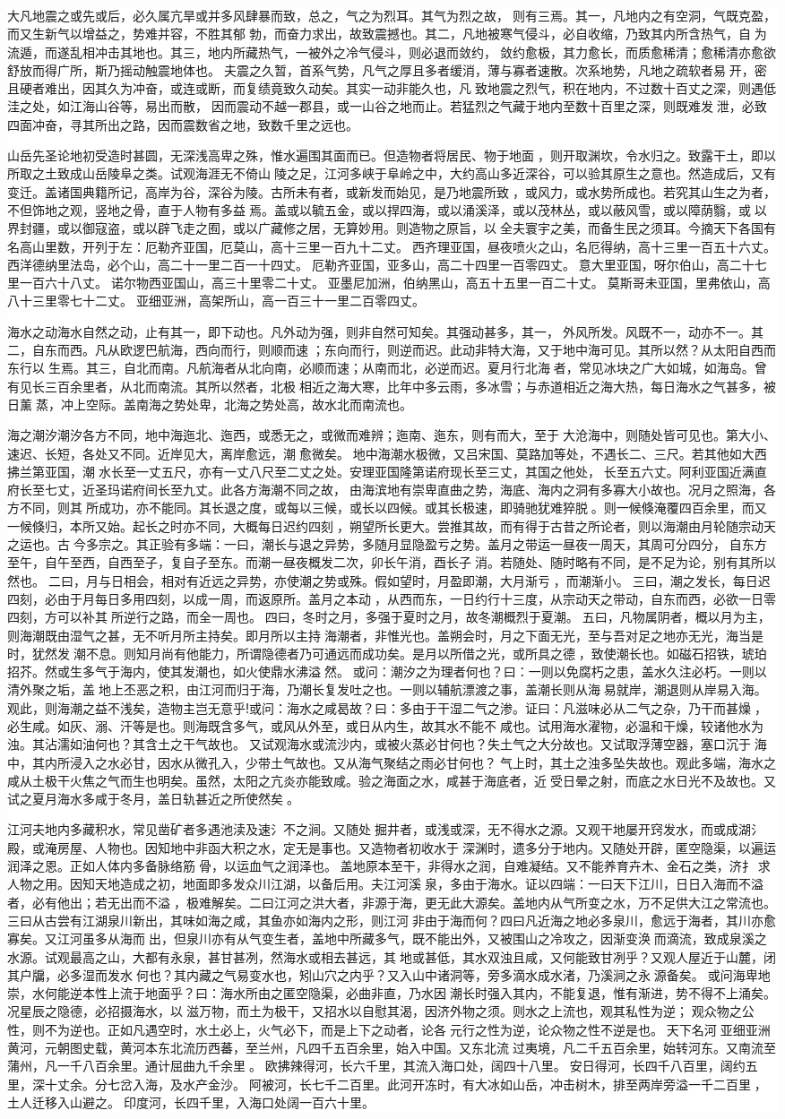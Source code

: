 大凡地震之或先或后，必久属亢旱或并多风肆暴而致，总之，气之为烈耳。其气为烈之故， 则有三焉。其一，凡地内之有空洞，气既克盈，而又生新气以增益之，势难并容，不胜其郁 勃，而奋力求出，故致震撼也。其二，凡地被寒气侵斗，必自收缩，乃致其内所含热气，自 为流遁，而遂乱相冲击其地也。其三，地内所藏热气，一被外之冷气侵斗，则必退而敛约， 敛约愈极，其力愈长，而质愈稀清；愈稀清亦愈欲舒放而得广所，斯乃摇动触震地体也。
夫震之久暂，首系气势，凡气之厚且多者缓消，薄与寡者速散。次系地势，凡地之疏软者易 开，密且硬者难出，因其久为冲奋，或连或断，而复绩竟致久动矣。其实一动非能久也，凡 致地震之烈气，积在地内，不过数十百丈之深，则遇低洼之处，如江海山谷等，易出而散， 因而震动不越一郡县，或一山谷之地而止。若猛烈之气藏于地内至数十百里之深，则既难发 泄，必致四面冲奋，寻其所出之路，因而震数省之地，致数千里之远也。

山岳先圣论地初受造时甚圆，无深浅高卑之殊，惟水遍围其面而已。但造物者将居民、物于地面 ，则开取渊坎，令水归之。致露干土，即以所取之土致成山岳陵阜之类。试观海涯无不倚山 陵之足，江河多峡于阜岭之中，大约高山多近深谷，可以验其原生之意也。然造成后，又有 变迁。盖诸国典籍所记，高岸为谷，深谷为陵。古所未有者，或新发而始见，是乃地震所致 ，或风力，或水势所成也。若究其山生之为者，不但饰地之观，竖地之骨，直于人物有多益 焉。盖或以毓五金，或以捍四海，或以涌溪泽，或以茂林丛，或以蔽风雪，或以障荫翳，或 以界封疆，或以御寇盗，或以辟飞走之囿，或以广藏修之居，无算妙用。则造物之原旨，以 全夫寰宇之美，而备生民之须耳。今摘天下各国有名高山里数，开列于左：厄勒齐亚国，厄莫山，高十三里一百九十二丈。
西齐理亚国，昼夜喷火之山，名厄得纳，高十三里一百五十六丈。
西洋德纳里法岛，必个山，高二十一里二百一十四丈。
厄勒齐亚国，亚多山，高二十四里一百零四丈。
意大里亚国，呀尔伯山，高二十七里一百六十八丈。
诺尔物西亚国山，高三十里零二十丈。
亚墨尼加洲，伯纳黑山，高五十五里一百二十丈。
莫斯哥未亚国，里弗依山，高八十三里零七十二丈。
亚细亚洲，高架所山，高一百三十一里二百零四丈。

海水之动海水自然之动，止有其一，即下动也。凡外动为强，则非自然可知矣。其强动甚多，其一， 外风所发。风既不一，动亦不一。其二，自东而西。凡从欧逻巴航海，西向而行，则顺而速 ；东向而行，则逆而迟。此动非特大海，又于地中海可见。其所以然？从太阳自西而东行以 生焉。其三，自北而南。凡航海者从北向南，必顺而速；从南而北，必逆而迟。夏月行北海 者，常见冰块之广大如城，如海岛。曾有见长三百余里者，从北而南流。其所以然者，北极 相近之海大寒，比年中多云雨，多冰雪；与赤道相近之海大热，每日海水之气甚多，被日薰 蒸，冲上空际。盖南海之势处卑，北海之势处高，故水北而南流也。

海之潮汐潮汐各方不同，地中海迤北、迤西，或悉无之，或微而难辨；迤南、迤东，则有而大，至于 大沧海中，则随处皆可见也。第大小、速迟、长短，各处又不同。近岸见大，离岸愈远，潮 愈微矣。
地中海潮水极微，又吕宋国、莫路加等处，不遇长二、三尺。若其他如大西拂兰第亚国，潮 水长至一丈五尺，亦有一丈八尺至二丈之处。安理亚国隆第诺府现长至三丈，其国之他处， 长至五六丈。阿利亚国近满直府长至七丈，近圣玛诺府间长至九丈。此各方海潮不同之故， 由海滨地有崇卑直曲之势，海底、海内之洞有多寡大小故也。况月之照海，各方不同，则其 所成功，亦不能同。其长退之度，或每以三候，或长以四候。或其长极速，即骑驰犹难猝脱 。则一候倏淹覆四百余里，而又一候倏归，本所又始。起长之时亦不同，大概每日迟约四刻 ，朔望所长更大。尝推其故，而有得于古昔之所论者，则以海潮由月轮随宗动天之运也。古 今多宗之。其正验有多端：一曰，潮长与退之异势，多随月显隐盈亏之势。盖月之带运一昼夜一周天，其周可分四分， 自东方至午，自午至西，自西至子，复自子至东。而潮一昼夜概发二次，卯长午消，酉长子 消。若随处、随时略有不同，是不足为论，别有其所以然也。
二曰，月与日相会，相对有近远之异势，亦使潮之势或殊。假如望时，月盈即潮，大月渐亏 ，而潮渐小。
三曰，潮之发长，每日迟四刻，必由于月每日多用四刻，以成一周，而返原所。盖月之本动 ，从西而东，一日约行十三度，从宗动天之带动，自东而西，必欲一日零四刻，方可以补其 所逆行之路，而全一周也。
四曰，冬时之月，多强于夏时之月，故冬潮概烈于夏潮。
五曰，凡物属阴者，概以月为主，则海潮既由湿气之甚，无不听月所主持矣。即月所以主持 海潮者，非惟光也。盖朔会时，月之下面无光，至与吾对足之地亦无光，海当是时，犹然发 潮不息。则知月尚有他能力，所谓隐德者乃可通远而成功矣。是月以所借之光，或所具之德 ，致使潮长也。如磁石招铁，琥珀招芥。然或生多气于海内，使其发潮也，如火使鼎水沸溢 然。
或问：潮汐之为理者何也？曰：一则以免腐朽之患，盖水久注必朽。一则以清外聚之垢，盖 地上丕恶之积，由江河而归于海，乃潮长复发吐之也。一则以辅航漂渡之事，盖潮长则从海 易就岸，潮退则从岸易入海。观此，则海潮之益不浅矣，造物主岂无意乎!或问：海水之咸曷故？曰：多由于干湿二气之渗。证曰：凡滋味必从二气之杂，乃干而甚燥 ，必生咸。如灰、溺、汗等是也。则海既含多气，或风从外至，或日从内生，故其水不能不 咸也。试用海水濯物，必温和干燥，较诸他水为浊。其沾濡如油何也？其含土之干气故也。 又试观海水或流沙内，或被火蒸必甘何也？失土气之大分故也。又试取浮薄空器，塞口沉于 海中，其内所浸入之水必甘，因水从微孔入，少带土气故也。又从海气聚结之雨必甘何也？ 气上时，其土之浊多坠失故也。观此多端，海水之咸从土极干火焦之气而生也明矣。虽然，太阳之亢炎亦能致咸。验之海面之水，咸甚于海底者，近 受日晕之射，而底之水日光不及故也。又试之夏月海水多咸于冬月，盖日轨甚近之所使然矣 。

江河夫地内多藏积水，常见凿矿者多遇池渎及速氵不之涧。又随处 掘井者，或浅或深，无不得水之源。又观干地屡开窍发水，而或成湖氵殿，或淹房屋、人物也。因知地中非函大积之水，定无是事也。又造物者初收水于 深渊时，遗多分于地内。又随处开辟，匿空隐渠，以遍运润泽之恩。正如人体内多备脉络筋 骨，以运血气之润泽也。
盖地原本至干，非得水之润，自难凝结。又不能养育卉木、金石之类，济扌 求人物之用。因知天地造成之初，地面即多发众川江湖，以备后用。夫江河溪 泉，多由于海水。证以四端：一曰天下江川，日日入海而不溢者，必有他出；若无出而不溢 ，极难解矣。二曰江河之洪大者，非源于海，更无此大源矣。盖地内从气所变之水，万不足供大江之常流也。三曰从古尝有江湖泉川新出，其味如海之咸，其鱼亦如海内之形，则江河 非由于海而何？四曰凡近海之地必多泉川，愈远于海者，其川亦愈寡矣。又江河虽多从海而 出，但泉川亦有从气变生者，盖地中所藏多气，既不能出外，又被围山之冷攻之，因渐变涣 而滴流，致成泉溪之水源。试观最高之山，大都有永泉，甚甘甚冽，然海水或相去甚远，其 地或甚低，其水双浊且咸，又何能致甘冽乎？又观人屋近于山麓，闭其户牖，必多湿而发水 何也？其内藏之气易变水也，矧山穴之内乎？又入山中诸洞等，旁多滴水成水渚，乃溪涧之永 源备矣。
或问海卑地崇，水何能逆本性上流于地面乎？曰：海水所由之匿空隐渠，必曲非直，乃水因 潮长时强入其内，不能复退，惟有渐进，势不得不上涌矣。况星辰之隐德，必招摄海水，以 滋万物，而土为极干，又招水以自慰其渴，因济外物之须。则水之上流也，观其私性为逆； 观众物之公性，则不为逆也。正如凡遇空时，水土必上，火气必下，而是上下之动者，论各 元行之性为逆，论众物之性不逆是也。
天下名河
亚细亚洲黄河，元朝图史载，黄河本东北流历西蕃，至兰州，凡四千五百余里，始入中国。又东北流 过夷境，凡二千五百余里，始转河东。又南流至蒲州，凡一千八百余里。通计屈曲九千余里 。
欧拂辣得河，长六千里，其流入海口处，阔四十八里。
安日得河，长四千八百里，阔约五里，深十丈余。分七岔入海，及水产金沙。
阿被河，长七千二百里。此河开冻时，有大冰如山岳，冲击树木，排至两岸旁溢一千二百里 ，土人迁移入山避之。
印度河，长四千里，入海口处阔一百六十里。

